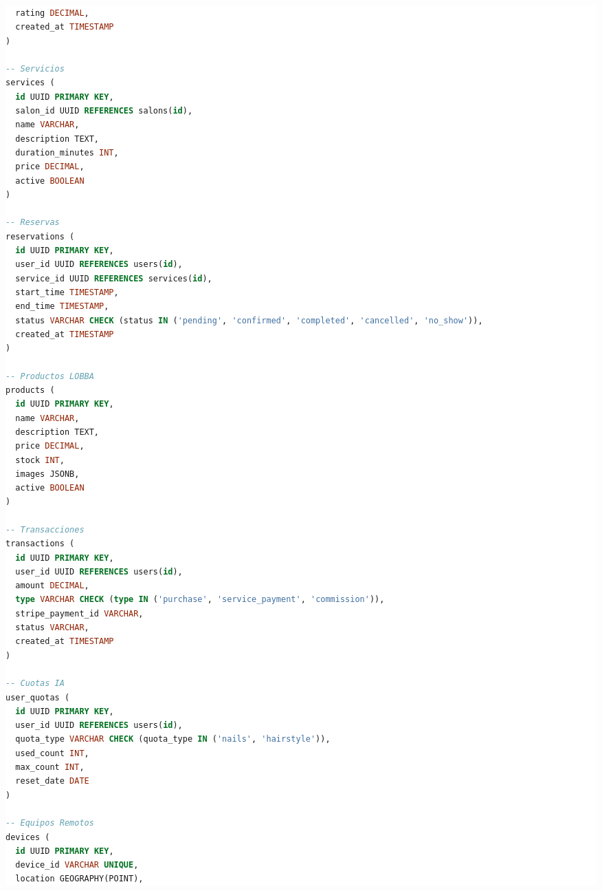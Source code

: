 ```sql
  rating DECIMAL,
  created_at TIMESTAMP
)

-- Servicios
services (
  id UUID PRIMARY KEY,
  salon_id UUID REFERENCES salons(id),
  name VARCHAR,
  description TEXT,
  duration_minutes INT,
  price DECIMAL,
  active BOOLEAN
)

-- Reservas
reservations (
  id UUID PRIMARY KEY,
  user_id UUID REFERENCES users(id),
  service_id UUID REFERENCES services(id),
  start_time TIMESTAMP,
  end_time TIMESTAMP,
  status VARCHAR CHECK (status IN ('pending', 'confirmed', 'completed', 'cancelled', 'no_show')),
  created_at TIMESTAMP
)

-- Productos LOBBA
products (
  id UUID PRIMARY KEY,
  name VARCHAR,
  description TEXT,
  price DECIMAL,
  stock INT,
  images JSONB,
  active BOOLEAN
)

-- Transacciones
transactions (
  id UUID PRIMARY KEY,
  user_id UUID REFERENCES users(id),
  amount DECIMAL,
  type VARCHAR CHECK (type IN ('purchase', 'service_payment', 'commission')),
  stripe_payment_id VARCHAR,
  status VARCHAR,
  created_at TIMESTAMP
)

-- Cuotas IA
user_quotas (
  id UUID PRIMARY KEY,
  user_id UUID REFERENCES users(id),
  quota_type VARCHAR CHECK (quota_type IN ('nails', 'hairstyle')),
  used_count INT,
  max_count INT,
  reset_date DATE
)

-- Equipos Remotos
devices (
  id UUID PRIMARY KEY,
  device_id VARCHAR UNIQUE,
  location GEOGRAPHY(POINT),
```